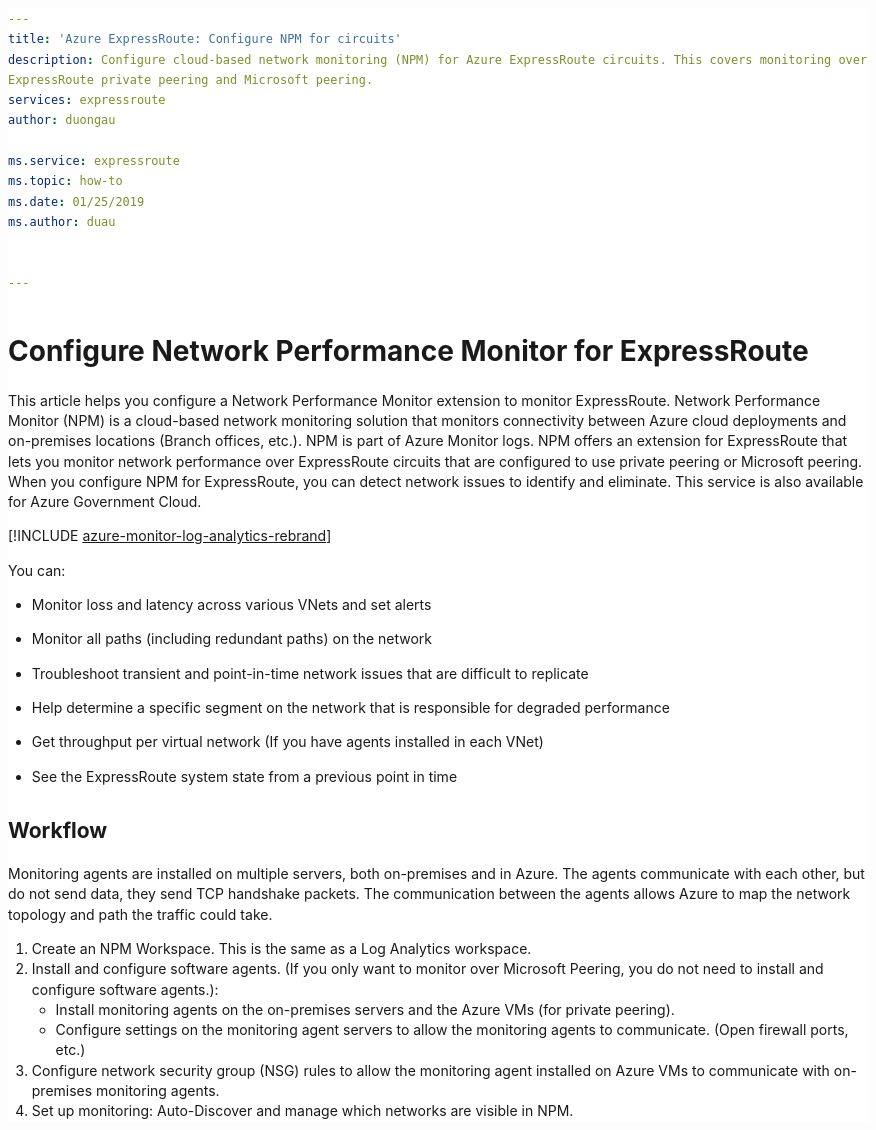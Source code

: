 ```yaml
---
title: 'Azure ExpressRoute: Configure NPM for circuits'
description: Configure cloud-based network monitoring (NPM) for Azure ExpressRoute circuits. This covers monitoring over ExpressRoute private peering and Microsoft peering.
services: expressroute
author: duongau

ms.service: expressroute
ms.topic: how-to
ms.date: 01/25/2019
ms.author: duau


---
```

# Configure Network Performance Monitor for ExpressRoute

This article helps you configure a Network Performance Monitor extension to monitor ExpressRoute. Network Performance Monitor (NPM) is a cloud-based network monitoring solution that monitors connectivity between Azure cloud deployments and on-premises locations (Branch offices, etc.). NPM is part of Azure Monitor logs. NPM offers an extension for ExpressRoute that lets you monitor network performance over ExpressRoute circuits that are configured to use private peering or Microsoft peering. When you configure NPM for ExpressRoute, you can detect network issues to identify and eliminate. This service is also available for Azure Government Cloud.

[!INCLUDE [azure-monitor-log-analytics-rebrand](../../includes/azure-monitor-log-analytics-rebrand.md)]

You can:

* Monitor loss and latency across various VNets and set alerts

* Monitor all paths (including redundant paths) on the network

* Troubleshoot transient and point-in-time network issues that are difficult to replicate

* Help determine a specific segment on the network that is responsible for degraded performance

* Get throughput per virtual network (If you have agents installed in each VNet)

* See the ExpressRoute system state from a previous point in time

## <a name="workflow"></a>Workflow

Monitoring agents are installed on multiple servers, both on-premises and in Azure. The agents communicate with each other, but do not send data, they send TCP handshake packets. The communication between the agents allows Azure to map the network topology and path the traffic could take.

1. Create an NPM Workspace. This is the same as a Log Analytics workspace.
2. Install and configure software agents. (If you only want to monitor over Microsoft Peering, you do not need to install and configure software agents.): 
    * Install monitoring agents on the on-premises servers and the Azure VMs (for private peering).
    * Configure settings on the monitoring agent servers to allow the monitoring agents to communicate. (Open firewall ports, etc.)
3. Configure network security group (NSG) rules to allow the monitoring agent installed on Azure VMs to communicate with on-premises monitoring agents.
4. Set up monitoring: Auto-Discover and manage which networks are visible in NPM.
